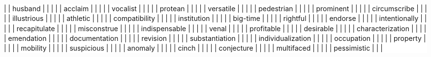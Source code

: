 |      | husband             |         |                                                       |
|      | acclaim             |         |                                                       |
|      | vocalist            |         |                                                       |
|      | protean             |         |                                                       |
|      | versatile           |         |                                                       |
|      | pedestrian          |         |                                                       |
|      | prominent           |         |                                                       |
|      | circumscribe        |         |                                                       |
|      | illustrious         |         |                                                       |
|      | athletic            |         |                                                       |
|      | compatibility       |         |                                                       |
|      | institution         |         |                                                       |
|      | big-time            |         |                                                       |
|      | rightful            |         |                                                       |
|      | endorse             |         |                                                       |
|      | intentionally       |         |                                                       |
|      | recapitulate        |         |                                                       |
|      | misconstrue         |         |                                                       |
|      | indispensable       |         |                                                       |
|      | venal               |         |                                                       |
|      | profitable          |         |                                                       |
|      | desirable           |         |                                                       |
|      | characterization    |         |                                                       |
|      | emendation          |         |                                                       |
|      | documentation       |         |                                                       |
|      | revision            |         |                                                       |
|      | substantiation      |         |                                                       |
|      | individualization   |         |                                                       |
|      | occupation          |         |                                                       |
|      | property            |         |                                                       |
|      | mobility            |         |                                                       |
|      | suspicious          |         |                                                       |
|      | anomaly             |         |                                                       |
|      | cinch               |         |                                                       |
|      | conjecture          |         |                                                       |
|      | multifaced          |         |                                                       |
|      | pessimistic         |         |                                                       |